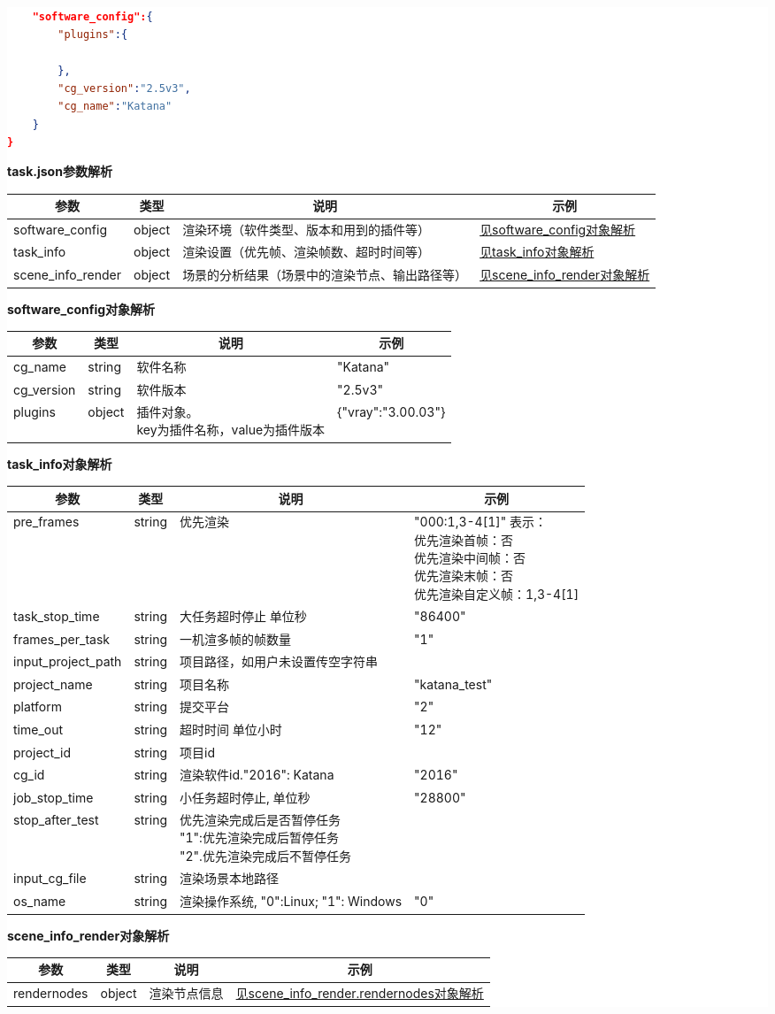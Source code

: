 ```json
    "software_config":{
        "plugins":{

        },
        "cg_version":"2.5v3",
        "cg_name":"Katana"
    }
}
```


**task.json参数解析**


参数 | 类型 | 说明 | 示例
---|---|---|---
software_config | object | 渲染环境（软件类型、版本和用到的插件等） | [见software_config对象解析](#software_config)
task_info | object | 渲染设置（优先帧、渲染帧数、超时时间等） | [见task_info对象解析](#task_info)
scene_info_render | object | 场景的分析结果（场景中的渲染节点、输出路径等） | [见scene_info_render对象解析](#scene_info_render)


**<span id="software_config">software_config对象解析</span>**


参数 | 类型 | 说明 | 示例
---|---|---|---
cg_name | string | 软件名称 | "Katana"
cg_version | string | 软件版本 | "2.5v3"
plugins | object | 插件对象。<br>key为插件名称，value为插件版本 | {"vray":"3.00.03"}


**<span id="task_info">task_info对象解析</span>**


参数 | 类型 | 说明 | 示例
---|---|---|---
pre_frames | string | 优先渲染 | "000:1,3-4[1]" 表示：<br>优先渲染首帧：否<br>优先渲染中间帧：否<br>优先渲染末帧：否<br>优先渲染自定义帧：1,3-4[1]
task_stop_time | string | 大任务超时停止 单位秒 | "86400"
frames_per_task | string | 一机渲多帧的帧数量 | "1"
input_project_path | string | 项目路径，如用户未设置传空字符串 | 
project_name | string | 项目名称 | "katana_test"
platform | string | 提交平台 | "2"
time_out | string | 超时时间 单位小时 | "12"
project_id | string | 项目id | 
cg_id | string | 渲染软件id."2016": Katana | "2016"
job_stop_time | string | 小任务超时停止, 单位秒 | "28800"
stop_after_test | string | 优先渲染完成后是否暂停任务<br>"1":优先渲染完成后暂停任务<br>"2".优先渲染完成后不暂停任务 | 
input_cg_file | string | 渲染场景本地路径 | 
os_name | string | 渲染操作系统, "0":Linux; "1": Windows | "0"


**<span id="scene_info_render">scene_info_render对象解析</span>**


参数 | 类型 | 说明 | 示例
---|---|---|---
rendernodes | object | 渲染节点信息 | [见scene_info_render.rendernodes对象解析](#scene_info_render.rendernodes)
